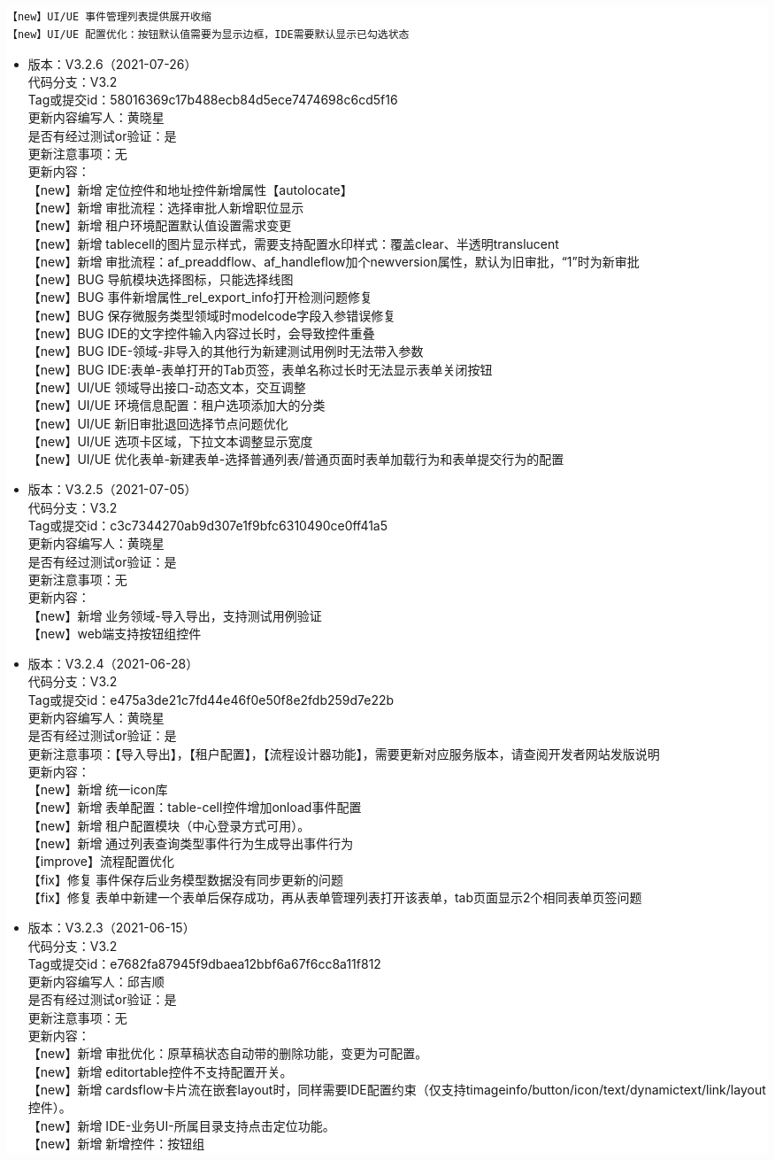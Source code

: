     【new】UI/UE 事件管理列表提供展开收缩  
    【new】UI/UE 配置优化：按钮默认值需要为显示边框，IDE需要默认显示已勾选状态

* 版本：V3.2.6（2021-07-26）  
代码分支：V3.2  
Tag或提交id：58016369c17b488ecb84d5ece7474698c6cd5f16  
更新内容编写人：黄晓星  
是否有经过测试or验证：是  
更新注意事项：无  
更新内容：  
【new】新增 定位控件和地址控件新增属性【autolocate】  
【new】新增 审批流程：选择审批人新增职位显示  
【new】新增 租户环境配置默认值设置需求变更  
【new】新增 tablecell的图片显示样式，需要支持配置水印样式：覆盖clear、半透明translucent  
【new】新增 审批流程：af\_preaddflow、af\_handleflow加个newversion属性，默认为旧审批，“1”时为新审批  
【new】BUG 导航模块选择图标，只能选择线图  
【new】BUG 事件新增属性\_rel\_export\_info打开检测问题修复  
【new】BUG 保存微服务类型领域时modelcode字段入参错误修复  
【new】BUG IDE的文字控件输入内容过长时，会导致控件重叠  
【new】BUG IDE-领域-非导入的其他行为新建测试用例时无法带入参数  
【new】BUG IDE:表单-表单打开的Tab页签，表单名称过长时无法显示表单关闭按钮  
【new】UI/UE 领域导出接口-动态文本，交互调整  
【new】UI/UE 环境信息配置：租户选项添加大的分类  
【new】UI/UE 新旧审批退回选择节点问题优化  
【new】UI/UE 选项卡区域，下拉文本调整显示宽度  
【new】UI/UE 优化表单-新建表单-选择普通列表/普通页面时表单加载行为和表单提交行为的配置

* 版本：V3.2.5（2021-07-05）  
代码分支：V3.2  
Tag或提交id：c3c7344270ab9d307e1f9bfc6310490ce0ff41a5  
更新内容编写人：黄晓星  
是否有经过测试or验证：是  
更新注意事项：无  
更新内容：  
【new】新增 业务领域-导入导出，支持测试用例验证  
【new】web端支持按钮组控件

* 版本：V3.2.4（2021-06-28）  
代码分支：V3.2  
Tag或提交id：e475a3de21c7fd44e46f0e50f8e2fdb259d7e22b  
更新内容编写人：黄晓星  
是否有经过测试or验证：是  
更新注意事项：【导入导出】，【租户配置】，【流程设计器功能】，需要更新对应服务版本，请查阅开发者网站发版说明  
更新内容：  
【new】新增 统一icon库  
【new】新增 表单配置：table-cell控件增加onload事件配置  
【new】新增 租户配置模块（中心登录方式可用）。  
【new】新增 通过列表查询类型事件行为生成导出事件行为  
【improve】流程配置优化  
【fix】修复 事件保存后业务模型数据没有同步更新的问题  
【fix】修复 表单中新建一个表单后保存成功，再从表单管理列表打开该表单，tab页面显示2个相同表单页签问题

* 版本：V3.2.3（2021-06-15）  
代码分支：V3.2  
Tag或提交id：e7682fa87945f9dbaea12bbf6a67f6cc8a11f812  
更新内容编写人：邱吉顺  
是否有经过测试or验证：是  
更新注意事项：无  
更新内容：  
【new】新增 审批优化：原草稿状态自动带的删除功能，变更为可配置。  
【new】新增 editortable控件不支持配置开关。  
【new】新增 cardsflow卡片流在嵌套layout时，同样需要IDE配置约束（仅支持timageinfo/button/icon/text/dynamictext/link/layout控件）。  
【new】新增 IDE-业务UI-所属目录支持点击定位功能。  
【new】新增 新增控件：按钮组  